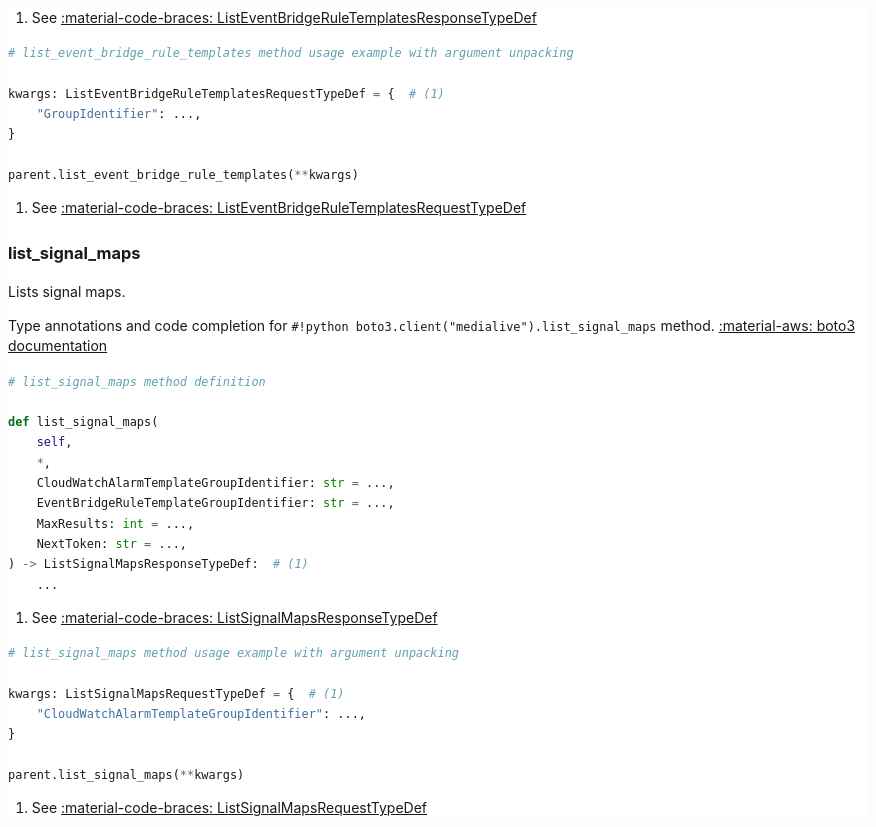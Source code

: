 1. See [:material-code-braces: ListEventBridgeRuleTemplatesResponseTypeDef](./type_defs.md#listeventbridgeruletemplatesresponsetypedef)


```python
# list_event_bridge_rule_templates method usage example with argument unpacking

kwargs: ListEventBridgeRuleTemplatesRequestTypeDef = {  # (1)
    "GroupIdentifier": ...,
}

parent.list_event_bridge_rule_templates(**kwargs)
```

1. See [:material-code-braces: ListEventBridgeRuleTemplatesRequestTypeDef](./type_defs.md#listeventbridgeruletemplatesrequesttypedef)

### list\_signal\_maps

Lists signal maps.

Type annotations and code completion for `#!python boto3.client("medialive").list_signal_maps` method.
[:material-aws: boto3 documentation](https://boto3.amazonaws.com/v1/documentation/api/latest/reference/services/medialive/client/list_signal_maps.html)

```python
# list_signal_maps method definition

def list_signal_maps(
    self,
    *,
    CloudWatchAlarmTemplateGroupIdentifier: str = ...,
    EventBridgeRuleTemplateGroupIdentifier: str = ...,
    MaxResults: int = ...,
    NextToken: str = ...,
) -> ListSignalMapsResponseTypeDef:  # (1)
    ...
```

1. See [:material-code-braces: ListSignalMapsResponseTypeDef](./type_defs.md#listsignalmapsresponsetypedef)


```python
# list_signal_maps method usage example with argument unpacking

kwargs: ListSignalMapsRequestTypeDef = {  # (1)
    "CloudWatchAlarmTemplateGroupIdentifier": ...,
}

parent.list_signal_maps(**kwargs)
```

1. See [:material-code-braces: ListSignalMapsRequestTypeDef](./type_defs.md#listsignalmapsrequesttypedef)
